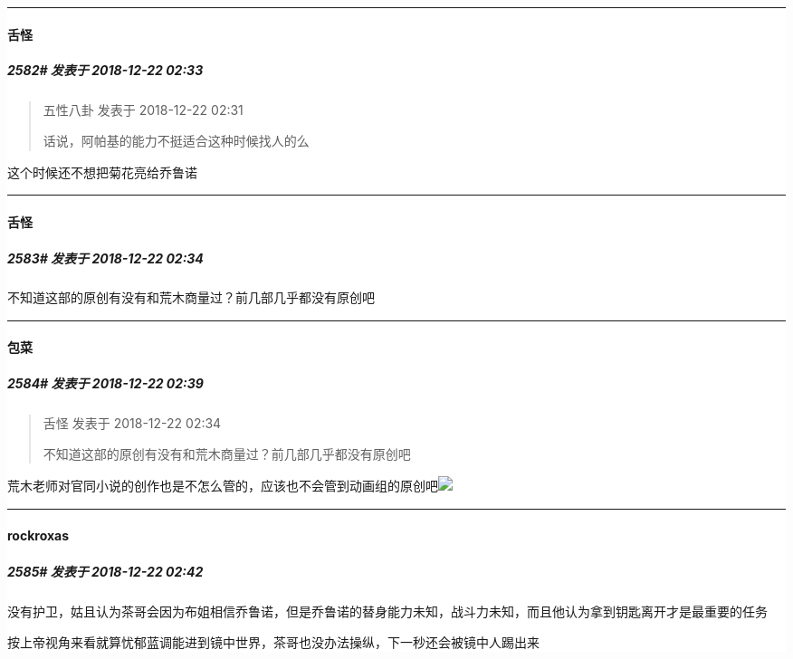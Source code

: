 





-----

####  舌怪  
##### 2582#       发表于 2018-12-22 02:33



<blockquote>五性八卦 发表于 2018-12-22 02:31

话说，阿帕基的能力不挺适合这种时候找人的么</blockquote>
这个时候还不想把菊花亮给乔鲁诺







-----

####  舌怪  
##### 2583#       发表于 2018-12-22 02:34




不知道这部的原创有没有和荒木商量过？前几部几乎都没有原创吧







-----

####  包菜  
##### 2584#       发表于 2018-12-22 02:39



<blockquote>舌怪 发表于 2018-12-22 02:34

不知道这部的原创有没有和荒木商量过？前几部几乎都没有原创吧</blockquote>
荒木老师对官同小说的创作也是不怎么管的，应该也不会管到动画组的原创吧![](https://static.saraba1st.com/image/smiley/face2017/002.png)







-----

####  rockroxas  
##### 2585#       发表于 2018-12-22 02:42




没有护卫，姑且认为茶哥会因为布姐相信乔鲁诺，但是乔鲁诺的替身能力未知，战斗力未知，而且他认为拿到钥匙离开才是最重要的任务

按上帝视角来看就算忧郁蓝调能进到镜中世界，茶哥也没办法操纵，下一秒还会被镜中人踢出来
